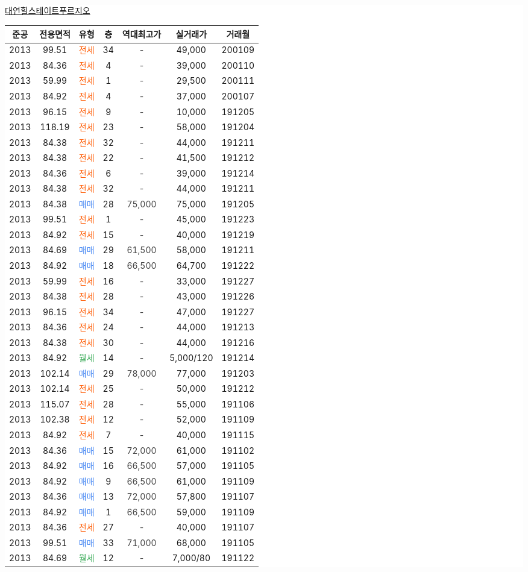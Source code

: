 
[대연힐스테이트푸르지오](https://search.naver.com/search.naver?query=%EB%B6%80%EC%82%B0%EA%B4%91%EC%97%AD%EC%8B%9C+%EB%82%A8%EA%B5%AC+%EB%8C%80%EC%97%B0%EB%8F%99+%EB%8C%80%EC%97%B0%ED%9E%90%EC%8A%A4%ED%85%8C%EC%9D%B4%ED%8A%B8%ED%91%B8%EB%A5%B4%EC%A7%80%EC%98%A4)

|준공|전용면적|유형|층|역대최고가|실거래가|거래월|
|:---:|:---:|:---:|:---:|:---:|:---:|:---:|
|2013|99.51|<span style="color:#ff5a00">전세</span>|34|<span style="color:#444444">-</span>|49,000|200109|
|2013|84.36|<span style="color:#ff5a00">전세</span>|4|<span style="color:#444444">-</span>|39,000|200110|
|2013|59.99|<span style="color:#ff5a00">전세</span>|1|<span style="color:#444444">-</span>|29,500|200111|
|2013|84.92|<span style="color:#ff5a00">전세</span>|4|<span style="color:#444444">-</span>|37,000|200107|
|2013|96.15|<span style="color:#ff5a00">전세</span>|9|<span style="color:#444444">-</span>|10,000|191205|
|2013|118.19|<span style="color:#ff5a00">전세</span>|23|<span style="color:#444444">-</span>|58,000|191204|
|2013|84.38|<span style="color:#ff5a00">전세</span>|32|<span style="color:#444444">-</span>|44,000|191211|
|2013|84.38|<span style="color:#ff5a00">전세</span>|22|<span style="color:#444444">-</span>|41,500|191212|
|2013|84.36|<span style="color:#ff5a00">전세</span>|6|<span style="color:#444444">-</span>|39,000|191214|
|2013|84.38|<span style="color:#ff5a00">전세</span>|32|<span style="color:#444444">-</span>|44,000|191211|
|2013|84.38|<span style="color:#4285f3">매매</span>|28|<span style="color:#444444">75,000</span>|75,000|191205|
|2013|99.51|<span style="color:#ff5a00">전세</span>|1|<span style="color:#444444">-</span>|45,000|191223|
|2013|84.92|<span style="color:#ff5a00">전세</span>|15|<span style="color:#444444">-</span>|40,000|191219|
|2013|84.69|<span style="color:#4285f3">매매</span>|29|<span style="color:#444444">61,500</span>|58,000|191211|
|2013|84.92|<span style="color:#4285f3">매매</span>|18|<span style="color:#444444">66,500</span>|64,700|191222|
|2013|59.99|<span style="color:#ff5a00">전세</span>|16|<span style="color:#444444">-</span>|33,000|191227|
|2013|84.38|<span style="color:#ff5a00">전세</span>|28|<span style="color:#444444">-</span>|43,000|191226|
|2013|96.15|<span style="color:#ff5a00">전세</span>|34|<span style="color:#444444">-</span>|47,000|191227|
|2013|84.36|<span style="color:#ff5a00">전세</span>|24|<span style="color:#444444">-</span>|44,000|191213|
|2013|84.38|<span style="color:#ff5a00">전세</span>|30|<span style="color:#444444">-</span>|44,000|191216|
|2013|84.92|<span style="color:#34a853">월세</span>|14|<span style="color:#444444">-</span>|5,000/120|191214|
|2013|102.14|<span style="color:#4285f3">매매</span>|29|<span style="color:#444444">78,000</span>|77,000|191203|
|2013|102.14|<span style="color:#ff5a00">전세</span>|25|<span style="color:#444444">-</span>|50,000|191212|
|2013|115.07|<span style="color:#ff5a00">전세</span>|28|<span style="color:#444444">-</span>|55,000|191106|
|2013|102.38|<span style="color:#ff5a00">전세</span>|12|<span style="color:#444444">-</span>|52,000|191109|
|2013|84.92|<span style="color:#ff5a00">전세</span>|7|<span style="color:#444444">-</span>|40,000|191115|
|2013|84.36|<span style="color:#4285f3">매매</span>|15|<span style="color:#444444">72,000</span>|61,000|191102|
|2013|84.92|<span style="color:#4285f3">매매</span>|16|<span style="color:#444444">66,500</span>|57,000|191105|
|2013|84.92|<span style="color:#4285f3">매매</span>|9|<span style="color:#444444">66,500</span>|61,000|191109|
|2013|84.36|<span style="color:#4285f3">매매</span>|13|<span style="color:#444444">72,000</span>|57,800|191107|
|2013|84.92|<span style="color:#4285f3">매매</span>|1|<span style="color:#444444">66,500</span>|59,000|191109|
|2013|84.36|<span style="color:#ff5a00">전세</span>|27|<span style="color:#444444">-</span>|40,000|191107|
|2013|99.51|<span style="color:#4285f3">매매</span>|33|<span style="color:#444444">71,000</span>|68,000|191105|
|2013|84.69|<span style="color:#34a853">월세</span>|12|<span style="color:#444444">-</span>|7,000/80|191122|